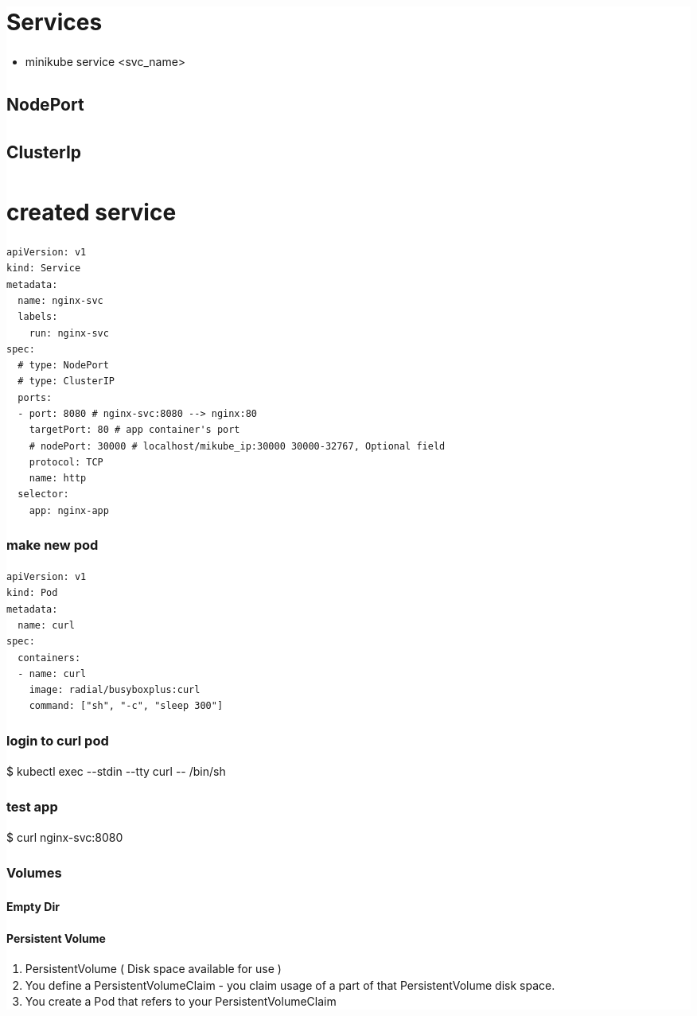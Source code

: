 
# Services
- minikube service <svc_name>

## NodePort


## ClusterIp

# created service
```
apiVersion: v1
kind: Service
metadata:
  name: nginx-svc
  labels:
    run: nginx-svc
spec:
  # type: NodePort
  # type: ClusterIP 
  ports:
  - port: 8080 # nginx-svc:8080 --> nginx:80
    targetPort: 80 # app container's port
    # nodePort: 30000 # localhost/mikube_ip:30000 30000-32767, Optional field
    protocol: TCP
    name: http
  selector:
    app: nginx-app
```

### make new pod 
```
apiVersion: v1
kind: Pod
metadata:
  name: curl
spec:
  containers:
  - name: curl
    image: radial/busyboxplus:curl
    command: ["sh", "-c", "sleep 300"]
```
### login to curl pod

$ kubectl exec --stdin --tty curl  -- /bin/sh

### test app
$ curl nginx-svc:8080


### Volumes

#### Empty Dir


#### Persistent Volume

1. PersistentVolume ( Disk space available for use )
2. You define a PersistentVolumeClaim - you claim usage of a part of that PersistentVolume disk space.
3. You create a Pod that refers to your PersistentVolumeClaim